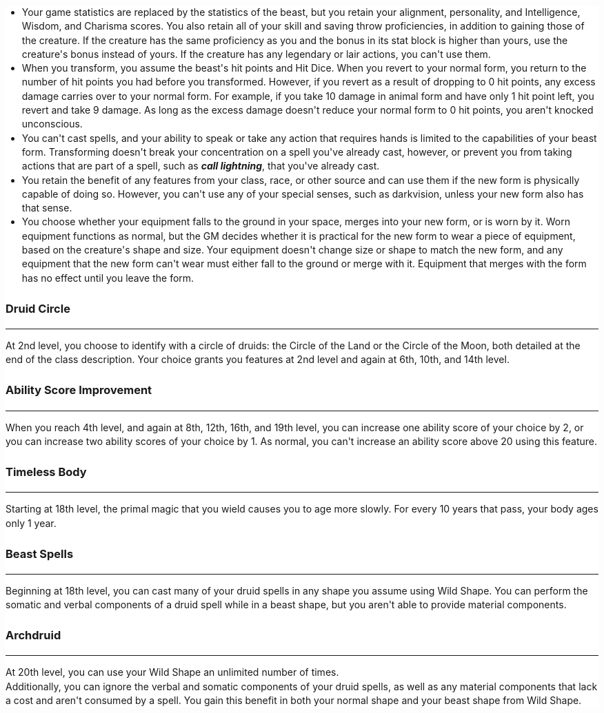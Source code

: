 * Your game statistics are replaced by the statistics of the beast, but you retain your alignment, personality, and Intelligence, Wisdom, and Charisma scores. You also retain all of your skill and saving throw proficiencies, in addition to gaining those of the creature. If the creature has the same proficiency as you and the bonus in its stat block is higher than yours, use the creature's bonus instead of yours. If the creature has any legendary or lair actions, you can't use them. 
* When you transform, you assume the beast's hit points and Hit Dice. When you revert to your normal form, you return to the number of hit points you had before you transformed. However, if you revert as a result of dropping to 0 hit points, any excess damage carries over to your normal form. For example, if you take 10 damage in animal form and have only 1 hit point left, you revert and take 9 damage. As long as the excess damage doesn't reduce your normal form to 0 hit points, you aren't knocked unconscious.
* You can't cast spells, and your ability to speak or take any action that requires hands is limited to the capabilities of your beast form. Transforming doesn't break your concentration on a spell you've already cast, however, or prevent you from taking actions that are part of a spell, such as **_call lightning_**, that you've already cast. 
* You retain the benefit of any features from your class, race, or other source and can use them if the new form is physically capable of doing so. However, you can't use any of your special senses, such as darkvision, unless your new form also has that sense.
* You choose whether your equipment falls to the ground in your space, merges into your new form, or is worn by it. Worn equipment functions as normal, but the GM decides whether it is practical for the new form to wear a piece of equipment, based on the creature's shape and size. Your equipment doesn't change size or shape to match the new form, and any equipment that the new form can't wear must either fall to the ground or merge with it. Equipment that merges with the form has no effect until you leave the form. 

### Druid Circle 
- - -
At 2nd level, you choose to identify with a circle of druids: the Circle of the Land or the Circle of the Moon, both detailed at the end of the class description. Your choice grants you features at 2nd level and again at 6th, 10th, and 14th level. 

### Ability Score Improvement 
- - -
When you reach 4th level, and again at 8th, 12th, 16th, and 19th level, you can increase one ability score of your choice by 2, or you can increase two ability scores of your choice by 1. As normal, you can't increase an ability score above 20 using this feature. 

### Timeless Body 
- - -
Starting at 18th level, the primal magic that you wield causes you to age more slowly. For every 10 years that pass, your body ages only 1 year. 

### Beast Spells 
- - -
Beginning at 18th level, you can cast many of your druid spells in any shape you assume using Wild Shape. You can perform the somatic and verbal components of a druid spell while in a beast shape, but you aren't able to provide material components. 

### Archdruid 
- - -
At 20th level, you can use your Wild Shape an unlimited number of times.   
Additionally, you can ignore the verbal and somatic components of your druid spells, as well as any material components that lack a cost and aren't consumed by a spell. You gain this benefit in both your normal shape and your beast shape from Wild Shape. 

